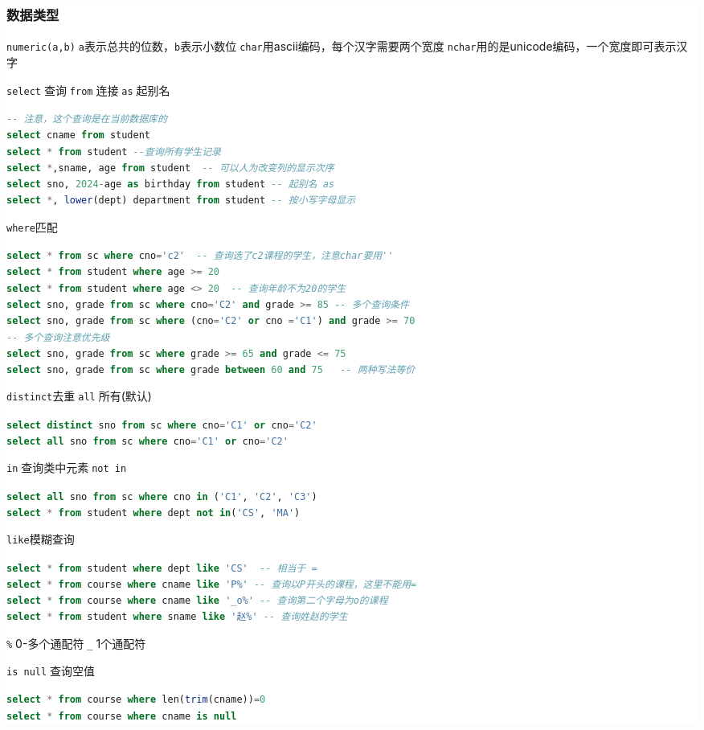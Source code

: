### 数据类型
`numeric(a,b)` `a`表示总共的位数，`b`表示小数位
`char`用ascii编码，每个汉字需要两个宽度
`nchar`用的是unicode编码，一个宽度即可表示汉字

`select` 查询
`from` 连接
`as` 起别名
```sql
-- 注意，这个查询是在当前数据库的
select cname from student
select * from student --查询所有学生记录
select *,sname, age from student  -- 可以人为改变列的显示次序
select sno, 2024-age as birthday from student -- 起别名 as 
select *, lower(dept) department from student -- 按小写字母显示
```

`where`匹配
```sql
select * from sc where cno='c2'  -- 查询选了c2课程的学生，注意char要用''
select * from student where age >= 20
select * from student where age <> 20  -- 查询年龄不为20的学生
select sno, grade from sc where cno='C2' and grade >= 85 -- 多个查询条件
select sno, grade from sc where (cno='C2' or cno ='C1') and grade >= 70 
-- 多个查询注意优先级
select sno, grade from sc where grade >= 65 and grade <= 75
select sno, grade from sc where grade between 60 and 75   -- 两种写法等价
```

`distinct`去重
`all` 所有(默认)
```sql
select distinct sno from sc where cno='C1' or cno='C2'
select all sno from sc where cno='C1' or cno='C2'
```
`in` 查询类中元素
`not in` 
```sql
select all sno from sc where cno in ('C1', 'C2', 'C3')
select * from student where dept not in('CS', 'MA')
```

`like`模糊查询
```sql
select * from student where dept like 'CS'  -- 相当于 = 
select * from course where cname like 'P%' -- 查询以P开头的课程，这里不能用=
select * from course where cname like '_o%' -- 查询第二个字母为o的课程
select * from student where sname like '赵%' -- 查询姓赵的学生

```
`%` 0-多个通配符
`_` 1个通配符

`is null` 查询空值
```sql
select * from course where len(trim(cname))=0
select * from course where cname is null
```
